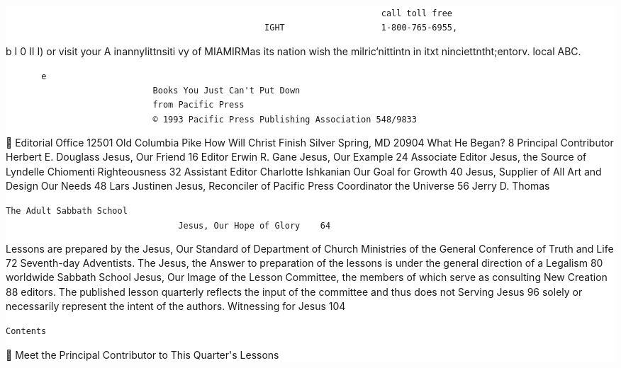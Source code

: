                                                                               call toll free
                                                       IGHT                   1-800-765-6955,
 b I 0 II I)                                                                  or visit your
        A inannylittnsiti      vy of MIAMIRMas its nation
               wish the milric‘nittintn in itxt ninciettntht;entorv.
                                                                              local ABC.

           e
                                 Books You Just Can't Put Down
                                 from Pacific Press
                                 © 1993 Pacific Press Publishing Association 548/9833
        Editorial Office
   12501 Old Columbia Pike              How Will Christ Finish
    Silver Spring, MD 20904                  What He Began?        8
     Principal Contributor
      Herbert E. Douglass                     Jesus, Our Friend   16
            Editor
         Erwin R. Gane                     Jesus, Our Example     24
       Associate Editor                    Jesus, the Source of
      Lyndelle Chiomenti                        Righteousness     32
       Assistant Editor
      Charlotte Ishkanian                 Our Goal for Growth     40
                                         Jesus, Supplier of All
         Art and Design                            Our Needs      48
          Lars Justinen
                                           Jesus, Reconciler of
   Pacific Press Coordinator                      the Universe    56
       Jerry D. Thomas

    The Adult Sabbath School
                                      Jesus, Our Hope of Glory    64
   Lessons are prepared by the          Jesus, Our Standard of
Department of Church Ministries
  of the General Conference of
                                                Truth and Life    72
  Seventh-day Adventists. The             Jesus, the Answer to
   preparation of the lessons is
 under the general direction of a
                                                      Legalism    80
    worldwide Sabbath School            Jesus, Our Image of the
 Lesson Committee, the members
   of which serve as consulting
                                                 New Creation     88
  editors. The published lesson
quarterly reflects the input of the
  committee and thus does not
                                                 Serving Jesus    96
solely or necessarily represent the
       intent of the authors.             Witnessing for Jesus    104



    Contents
   Meet the Principal Contributor
     to This Quarter's Lessons
